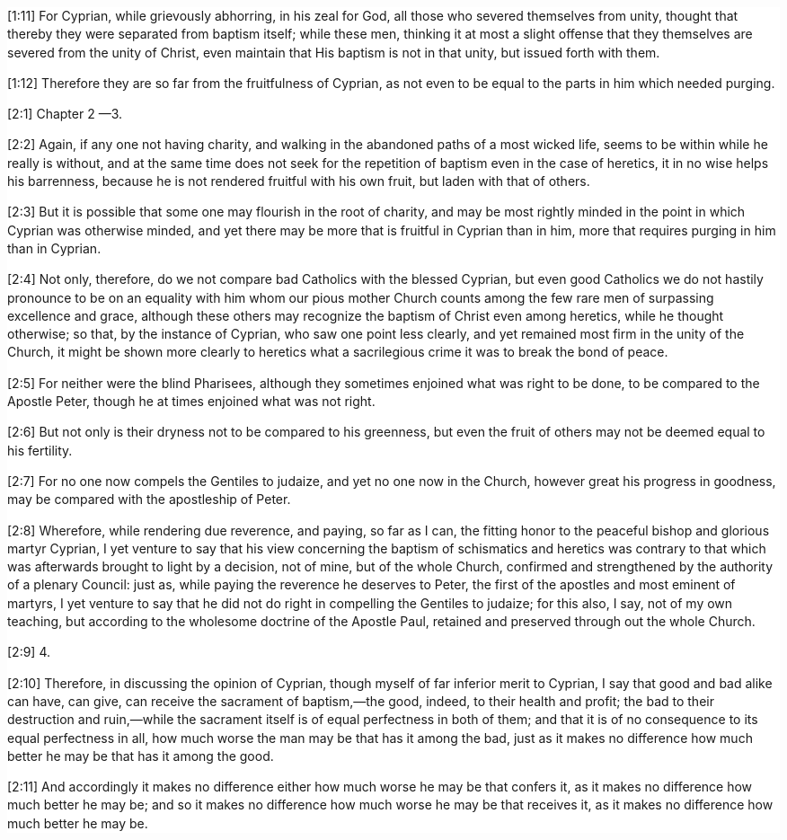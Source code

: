 [1:11] For Cyprian, while grievously abhorring, in his zeal for God, all those who severed themselves from unity, thought that thereby they were separated from baptism itself; while these men, thinking it at most a slight offense that they themselves are severed from the unity of Christ, even maintain that His baptism is not in that unity, but issued forth with them.

[1:12] Therefore they are so far from the fruitfulness of Cyprian, as not even to be equal to the parts in him which needed purging.

[2:1] Chapter 2 —3.

[2:2] Again, if any one not having charity, and walking in the abandoned paths of a most wicked life, seems to be within while he really is without, and at the same time does not seek for the repetition of baptism even in the case of heretics, it in no wise helps his barrenness, because he is not rendered fruitful with his own fruit, but laden with that of others.

[2:3] But it is possible that some one may flourish in the root of charity, and may be most rightly minded in the point in which Cyprian was otherwise minded, and yet there may be more that is fruitful in Cyprian than in him, more that requires purging in him than in Cyprian.

[2:4] Not only, therefore, do we not compare bad Catholics with the blessed Cyprian, but even good Catholics we do not hastily pronounce to be on an equality with him whom our pious mother Church counts among the few rare men of surpassing excellence and grace, although these others may recognize the baptism of Christ even among heretics, while he thought otherwise; so that, by the instance of Cyprian, who saw one point less clearly, and yet remained most firm in the unity of the Church, it might be shown more clearly to heretics what a sacrilegious crime it was to break the bond of peace.

[2:5] For neither were the blind Pharisees, although they sometimes enjoined what was right to be done, to be compared to the Apostle Peter, though he at times enjoined what was not right.

[2:6] But not only is their dryness not to be compared to his greenness, but even the fruit of others may not be deemed equal to his fertility.

[2:7] For no one now compels the Gentiles to judaize, and yet no one now in the Church, however great his progress in goodness, may be compared with the apostleship of Peter.

[2:8] Wherefore, while rendering due reverence, and paying, so far as I can, the fitting honor to the peaceful bishop and glorious martyr Cyprian, I yet venture to say that his view concerning the baptism of schismatics and heretics was contrary to that which was afterwards brought to light by a decision, not of mine, but of the whole Church, confirmed and strengthened by the authority of a plenary Council: just as, while paying the reverence he deserves to Peter, the first of the apostles and most eminent of martyrs, I yet venture to say that he did not do right in compelling the Gentiles to judaize; for this also, I say, not of my own teaching, but according to the wholesome doctrine of the Apostle Paul, retained and preserved through out the whole Church.

[2:9] 4.

[2:10] Therefore, in discussing the opinion of Cyprian, though myself of far inferior merit to Cyprian, I say that good and bad alike can have, can give, can receive the sacrament of baptism,—the good, indeed, to their health and profit; the bad to their destruction and ruin,—while the sacrament itself is of equal perfectness in both of them; and that it is of no consequence to its equal perfectness in all, how much worse the man may be that has it among the bad, just as it makes no difference how much better he may be that has it among the good.

[2:11] And accordingly it makes no difference either how much worse he may be that confers it, as it makes no difference how much better he may be; and so it makes no difference how much worse he may be that receives it, as it makes no difference how much better he may be.
